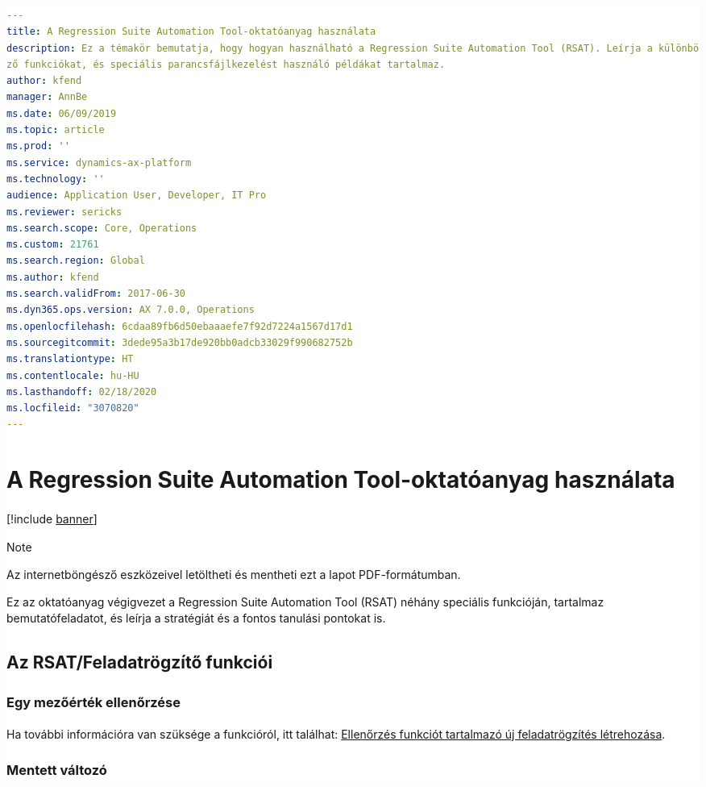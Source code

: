 ```yaml
---
title: A Regression Suite Automation Tool-oktatóanyag használata
description: Ez a témakör bemutatja, hogy hogyan használható a Regression Suite Automation Tool (RSAT). Leírja a különböző funkciókat, és speciális parancsfájlkezelést használó példákat tartalmaz.
author: kfend
manager: AnnBe
ms.date: 06/09/2019
ms.topic: article
ms.prod: ''
ms.service: dynamics-ax-platform
ms.technology: ''
audience: Application User, Developer, IT Pro
ms.reviewer: sericks
ms.search.scope: Core, Operations
ms.custom: 21761
ms.search.region: Global
ms.author: kfend
ms.search.validFrom: 2017-06-30
ms.dyn365.ops.version: AX 7.0.0, Operations
ms.openlocfilehash: 6cdaa89fb6d50ebaaaefe7f92d7224a1567d17d1
ms.sourcegitcommit: 3dede95a3b17de920bb0adcb33029f990682752b
ms.translationtype: HT
ms.contentlocale: hu-HU
ms.lasthandoff: 02/18/2020
ms.locfileid: "3070820"
---
```

# <a name="use-the-regression-suite-automation-tool-tutorial"></a>A Regression Suite Automation Tool-oktatóanyag használata

[!include [banner](../includes/banner.md)]

> [!NOTE]
> Az internetböngésző eszközeivel letöltheti és mentheti ezt a lapot PDF-formátumban. 

Ez az oktatóanyag végigvezet a Regression Suite Automation Tool (RSAT) néhány speciális funkcióján, tartalmaz bemutatófeladatot, és leírja a stratégiát és a fontos tanulási pontokat is.

## <a name="features-of-rsattask-recorder"></a>Az RSAT/Feladatrögzítő funkciói

### <a name="validate-a-field-value"></a>Egy mezőérték ellenőrzése

Ha további információra van szüksége a funkcióról, itt találhat: [Ellenőrzés funkciót tartalmazó új feladatrögzítés létrehozása](./hol-set-up-regression-suite-automation-tool.md#create-a-new-task-recording-that-has-a-validate-function).

### <a name="saved-variable"></a>Mentett változó
